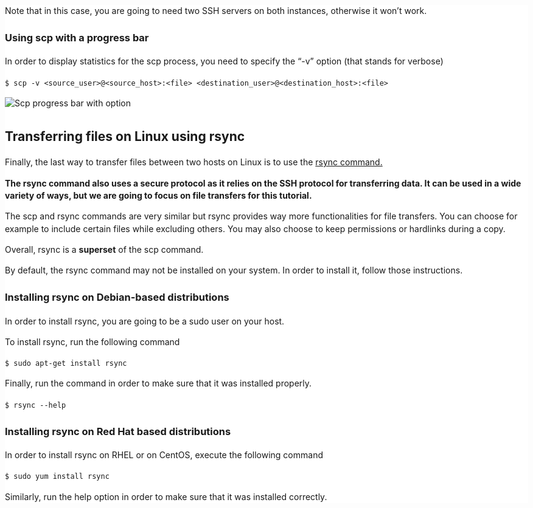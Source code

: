 Note that in this case, you are going to need two SSH servers on both instances, otherwise it won’t work.

### Using scp with a progress bar

In order to display statistics for the scp process, you need to specify the “-v” option (that stands for verbose)

```
$ scp -v <source_user>@<source_host>:<file> <destination_user>@<destination_host>:<file>
```

![Scp progress bar with option](https://devconnected.com/wp-content/uploads/2019/10/verbose.png)

## Transferring files on Linux using rsync

Finally, the last way to transfer files between two hosts on Linux is to use the [rsync command.](https://linux.die.net/man/1/rsync)

**The rsync command also uses a secure protocol as it relies on the SSH protocol for transferring data. It can be used in a wide variety of ways, but we are going to focus on file transfers for this tutorial.**

The scp and rsync commands are very similar but rsync provides way more functionalities for file transfers. You can choose for example to include certain files while excluding others. You may also choose to keep permissions or hardlinks during a copy.

Overall, rsync is a **superset** of the scp command.

By default, the rsync command may not be installed on your system. In order to install it, follow those instructions.

### Installing rsync on Debian-based distributions

In order to install rsync, you are going to be a sudo user on your host.

To install rsync, run the following command

```
$ sudo apt-get install rsync
```

Finally, run the command in order to make sure that it was installed properly.

```
$ rsync --help
```

### Installing rsync on Red Hat based distributions

In order to install rsync on RHEL or on CentOS, execute the following command

```
$ sudo yum install rsync
```

Similarly, run the help option in order to make sure that it was installed correctly.
